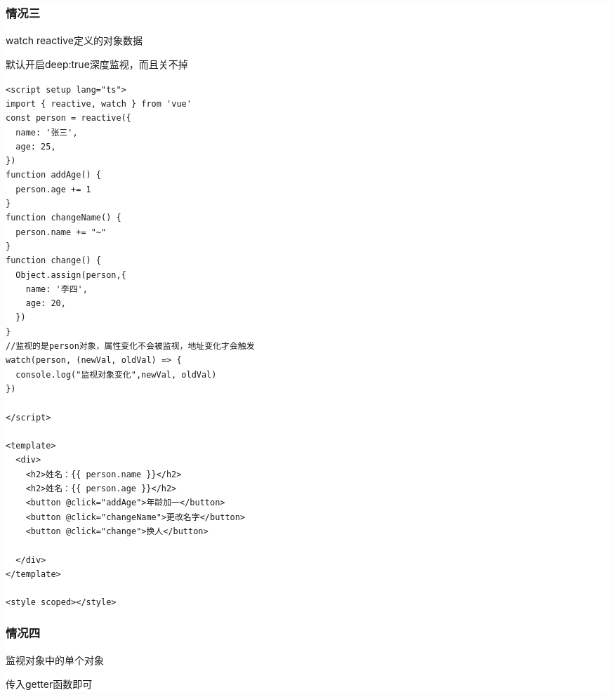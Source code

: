 

### 情况三

watch reactive定义的对象数据

默认开启deep:true深度监视，而且关不掉

```vue
<script setup lang="ts">
import { reactive, watch } from 'vue'
const person = reactive({
  name: '张三',
  age: 25,
})
function addAge() {
  person.age += 1
}
function changeName() {
  person.name += "~"
}
function change() {
  Object.assign(person,{
    name: '李四',
    age: 20,
  })
}
//监视的是person对象，属性变化不会被监视，地址变化才会触发
watch(person, (newVal, oldVal) => {
  console.log("监视对象变化",newVal, oldVal)
})

</script>

<template>
  <div>
    <h2>姓名：{{ person.name }}</h2>
    <h2>姓名：{{ person.age }}</h2>
    <button @click="addAge">年龄加一</button>
    <button @click="changeName">更改名字</button>
    <button @click="change">换人</button>

  </div>
</template>

<style scoped></style>
```



### 情况四

监视对象中的单个对象

传入getter函数即可
